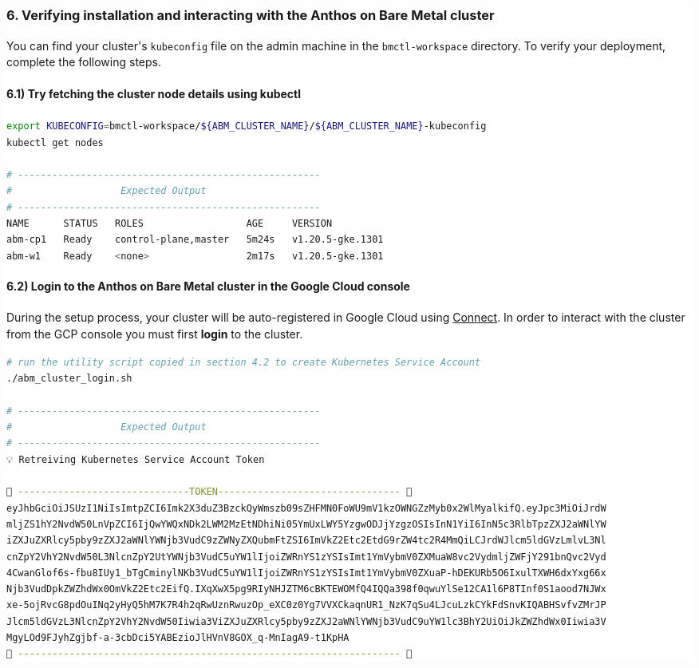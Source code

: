 ### 6. Verifying installation and interacting with the Anthos on Bare Metal cluster

You can find your cluster's `kubeconfig` file on the admin machine in the
`bmctl-workspace` directory. To verify your deployment, complete the following
steps.

#### 6.1) Try fetching the cluster node details using kubectl
```sh
export KUBECONFIG=bmctl-workspace/${ABM_CLUSTER_NAME}/${ABM_CLUSTER_NAME}-kubeconfig
kubectl get nodes

# -----------------------------------------------------
#                   Expected Output
# -----------------------------------------------------
NAME      STATUS   ROLES                  AGE     VERSION
abm-cp1   Ready    control-plane,master   5m24s   v1.20.5-gke.1301
abm-w1    Ready    <none>                 2m17s   v1.20.5-gke.1301
```

#### 6.2) Login to the Anthos on Bare Metal cluster in the Google Cloud console

During the setup process, your cluster will be auto-registered in Google Cloud
using [Connect](https://cloud.google.com/anthos/multicluster-management/connect/overview).
In order to interact with the cluster from the GCP console you must first **login**
to the cluster.

```sh
# run the utility script copied in section 4.2 to create Kubernetes Service Account
./abm_cluster_login.sh

# -----------------------------------------------------
#                   Expected Output
# -----------------------------------------------------
💡 Retreiving Kubernetes Service Account Token

🚀 ------------------------------TOKEN-------------------------------- 🚀
eyJhbGciOiJSUzI1NiIsImtpZCI6Imk2X3duZ3BzckQyWmszb09sZHFMN0FoWU9mV1kzOWNGZzMyb0x2WlMyalkifQ.eyJpc3MiOiJrdW
mljZS1hY2NvdW50LnVpZCI6IjQwYWQxNDk2LWM2MzEtNDhiNi05YmUxLWY5YzgwODJjYzgzOSIsInN1YiI6InN5c3RlbTpzZXJ2aWNlYW
iZXJuZXRlcy5pby9zZXJ2aWNlYWNjb3VudC9zZWNyZXQubmFtZSI6ImVkZ2Etc2EtdG9rZW4tc2R4MmQiLCJrdWJlcm5ldGVzLmlvL3Nl
cnZpY2VhY2NvdW50L3NlcnZpY2UtYWNjb3VudC5uYW1lIjoiZWRnYS1zYSIsImt1YmVybmV0ZXMuaW8vc2VydmljZWFjY291bnQvc2Vyd
4CwanGlof6s-fbu8IUy1_bTgCminylNKb3VudC5uYW1lIjoiZWRnYS1zYSIsImt1YmVybmV0ZXuaP-hDEKURb5O6IxulTXWH6dxYxg66x
Njb3VudDpkZWZhdWx0OmVkZ2Etc2EifQ.IXqXwX5pg9RIyNHJZTM6cBKTEWOMfQ4IQQa398f0qwuYlSe12CA1l6P8TInf0S1aood7NJWx
xe-5ojRvcG8pdOuINq2yHyQ5hM7K7R4h2qRwUznRwuzOp_eXC0z0Yg7VVXCkaqnUR1_NzK7qSu4LJcuLzkCYkFdSnvKIQABHSvfvZMrJP
Jlcm5ldGVzL3NlcnZpY2VhY2NvdW50Iiwia3ViZXJuZXRlcy5pby9zZXJ2aWNlYWNjb3VudC9uYW1lc3BhY2UiOiJkZWZhdWx0Iiwia3V
MgyLOd9FJyhZgjbf-a-3cbDci5YABEzioJlHVnV8GOX_q-MnIagA9-t1KpHA
🚀 ------------------------------------------------------------------- 🚀
```
